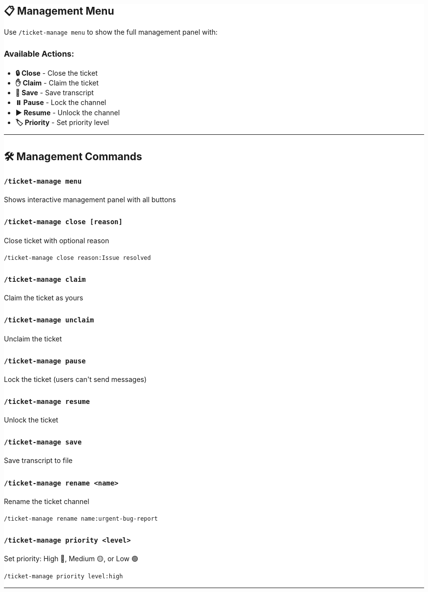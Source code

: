 ## 📋 Management Menu

Use `/ticket-manage menu` to show the full management panel with:

### Available Actions:
- **🔒 Close** - Close the ticket
- **✋ Claim** - Claim the ticket
- **💾 Save** - Save transcript
- **⏸️ Pause** - Lock the channel
- **▶️ Resume** - Unlock the channel
- **🏷️ Priority** - Set priority level

---

## 🛠️ Management Commands

### `/ticket-manage menu`
Shows interactive management panel with all buttons

### `/ticket-manage close [reason]`
Close ticket with optional reason
```
/ticket-manage close reason:Issue resolved
```

### `/ticket-manage claim`
Claim the ticket as yours

### `/ticket-manage unclaim`
Unclaim the ticket

### `/ticket-manage pause`
Lock the ticket (users can't send messages)

### `/ticket-manage resume`
Unlock the ticket

### `/ticket-manage save`
Save transcript to file

### `/ticket-manage rename <name>`
Rename the ticket channel
```
/ticket-manage rename name:urgent-bug-report
```

### `/ticket-manage priority <level>`
Set priority: High 🔴, Medium 🟡, or Low 🟢
```
/ticket-manage priority level:high
```

---